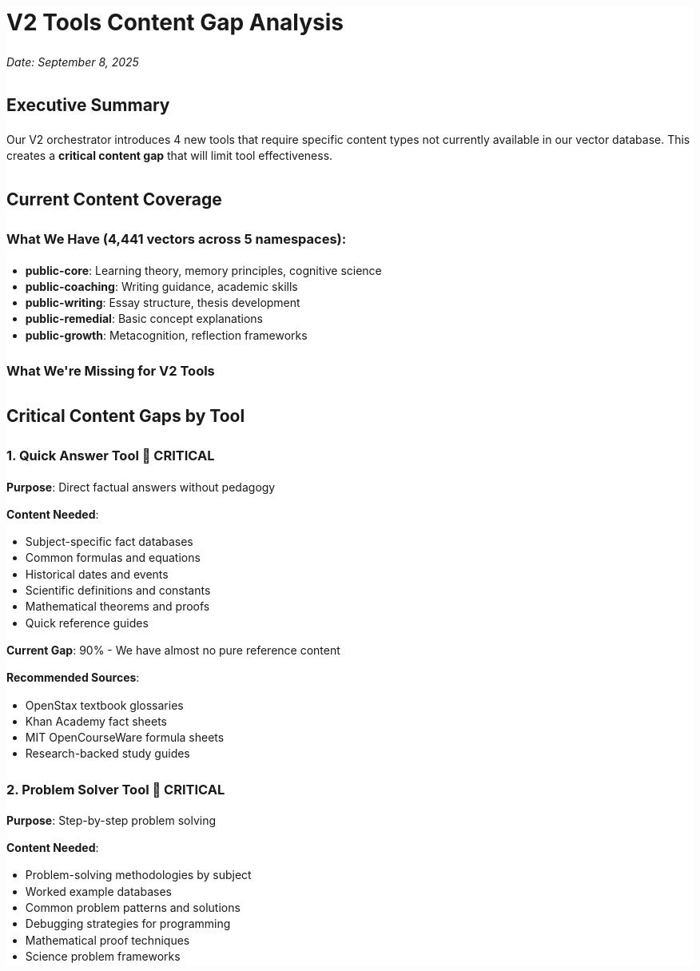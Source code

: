 # V2 Tools Content Gap Analysis
*Date: September 8, 2025*

## Executive Summary
Our V2 orchestrator introduces 4 new tools that require specific content types not currently available in our vector database. This creates a **critical content gap** that will limit tool effectiveness.

## Current Content Coverage

### What We Have (4,441 vectors across 5 namespaces):
- **public-core**: Learning theory, memory principles, cognitive science
- **public-coaching**: Writing guidance, academic skills
- **public-writing**: Essay structure, thesis development
- **public-remedial**: Basic concept explanations
- **public-growth**: Metacognition, reflection frameworks

### What We're Missing for V2 Tools

## Critical Content Gaps by Tool

### 1. Quick Answer Tool 🔴 CRITICAL
**Purpose**: Direct factual answers without pedagogy

**Content Needed**:
- Subject-specific fact databases
- Common formulas and equations
- Historical dates and events
- Scientific definitions and constants
- Mathematical theorems and proofs
- Quick reference guides

**Current Gap**: 90% - We have almost no pure reference content

**Recommended Sources**:
- OpenStax textbook glossaries
- Khan Academy fact sheets
- MIT OpenCourseWare formula sheets
- Research-backed study guides

### 2. Problem Solver Tool 🔴 CRITICAL
**Purpose**: Step-by-step problem solving

**Content Needed**:
- Problem-solving methodologies by subject
- Worked example databases
- Common problem patterns and solutions
- Debugging strategies for programming
- Mathematical proof techniques
- Science problem frameworks
